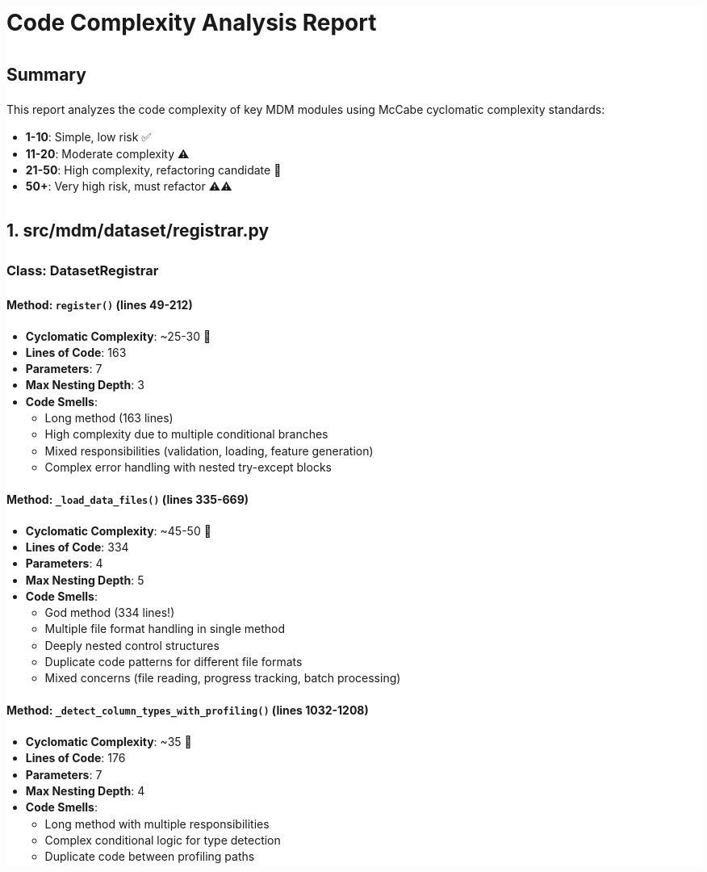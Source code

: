 # Code Complexity Analysis Report

## Summary

This report analyzes the code complexity of key MDM modules using McCabe cyclomatic complexity standards:
- **1-10**: Simple, low risk ✅
- **11-20**: Moderate complexity ⚠️
- **21-50**: High complexity, refactoring candidate 🔴
- **50+**: Very high risk, must refactor ⚠️⚠️

## 1. src/mdm/dataset/registrar.py

### Class: DatasetRegistrar

#### Method: `register()` (lines 49-212)
- **Cyclomatic Complexity**: ~25-30 🔴
- **Lines of Code**: 163
- **Parameters**: 7
- **Max Nesting Depth**: 3
- **Code Smells**:
  - Long method (163 lines)
  - High complexity due to multiple conditional branches
  - Mixed responsibilities (validation, loading, feature generation)
  - Complex error handling with nested try-except blocks

#### Method: `_load_data_files()` (lines 335-669)
- **Cyclomatic Complexity**: ~45-50 🔴
- **Lines of Code**: 334
- **Parameters**: 4
- **Max Nesting Depth**: 5
- **Code Smells**:
  - God method (334 lines!)
  - Multiple file format handling in single method
  - Deeply nested control structures
  - Duplicate code patterns for different file formats
  - Mixed concerns (file reading, progress tracking, batch processing)

#### Method: `_detect_column_types_with_profiling()` (lines 1032-1208)
- **Cyclomatic Complexity**: ~35 🔴
- **Lines of Code**: 176
- **Parameters**: 7
- **Max Nesting Depth**: 4
- **Code Smells**:
  - Long method with multiple responsibilities
  - Complex conditional logic for type detection
  - Duplicate code between profiling paths
